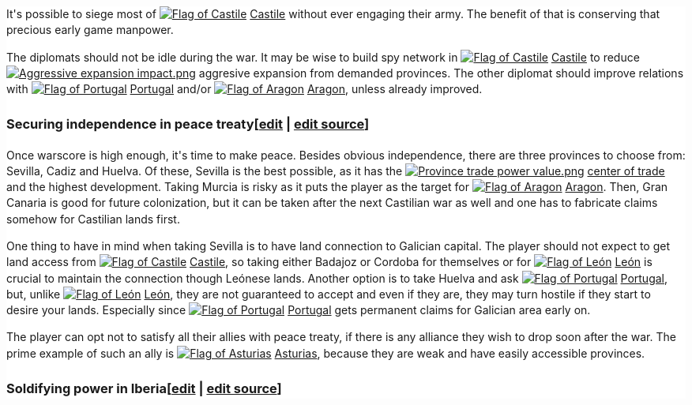 It's possible to siege most of [![Flag of Castile](/images/thumb/e/ee/Castile.png/20px-Castile.png)](/Castile "Castile") [Castile](/Castile "Castile") without ever engaging their army. The benefit of that is conserving that precious early game manpower.

The diplomats should not be idle during the war. It may be wise to build spy network in [![Flag of Castile](/images/thumb/e/ee/Castile.png/20px-Castile.png)](/Castile "Castile") [Castile](/Castile "Castile") to reduce [![Aggressive expansion impact.png](/images/thumb/c/ca/Aggressive_expansion_impact.png/28px-Aggressive_expansion_impact.png)](/Aggressive_expansion_impact "Aggressive expansion impact") aggresive expansion from demanded provinces. The other diplomat should improve relations with [![Flag of Portugal](/images/thumb/1/12/Portugal.png/20px-Portugal.png)](/Portugal "Portugal") [Portugal](/Portugal "Portugal") and/or [![Flag of Aragon](/images/thumb/6/61/Aragon.png/20px-Aragon.png)](/Aragon "Aragon") [Aragon](/Aragon "Aragon"), unless already improved.

### Securing independence in peace treaty\[[edit](/index.php?title=Galicia&veaction=edit&section=7 "Edit section: Securing independence in peace treaty") | [edit source](/index.php?title=Galicia&action=edit&section=7 "Edit section: Securing independence in peace treaty")\]

Once warscore is high enough, it's time to make peace. Besides obvious independence, there are three provinces to choose from: Sevilla, Cadiz and Huelva. Of these, Sevilla is the best possible, as it has the [![Province trade power value.png](/images/thumb/f/f4/Province_trade_power_value.png/28px-Province_trade_power_value.png)](/Center_of_trade "Center of trade") [center of trade](/Center_of_trade "Center of trade") and the highest development. Taking Murcia is risky as it puts the player as the target for [![Flag of Aragon](/images/thumb/6/61/Aragon.png/20px-Aragon.png)](/Aragon "Aragon") [Aragon](/Aragon "Aragon"). Then, Gran Canaria is good for future colonization, but it can be taken after the next Castilian war as well and one has to fabricate claims somehow for Castilian lands first.

One thing to have in mind when taking Sevilla is to have land connection to Galician capital. The player should not expect to get land access from [![Flag of Castile](/images/thumb/e/ee/Castile.png/20px-Castile.png)](/Castile "Castile") [Castile](/Castile "Castile"), so taking either Badajoz or Cordoba for themselves or for [![Flag of León](/images/thumb/f/f8/Le%C3%B3n.png/20px-Le%C3%B3n.png)](/Le%C3%B3n "León") [León](/Le%C3%B3n "León") is crucial to maintain the connection though Leónese lands. Another option is to take Huelva and ask [![Flag of Portugal](/images/thumb/1/12/Portugal.png/20px-Portugal.png)](/Portugal "Portugal") [Portugal](/Portugal "Portugal"), but, unlike [![Flag of León](/images/thumb/f/f8/Le%C3%B3n.png/20px-Le%C3%B3n.png)](/Le%C3%B3n "León") [León](/Le%C3%B3n "León"), they are not guaranteed to accept and even if they are, they may turn hostile if they start to desire your lands. Especially since [![Flag of Portugal](/images/thumb/1/12/Portugal.png/20px-Portugal.png)](/Portugal "Portugal") [Portugal](/Portugal "Portugal") gets permanent claims for Galician area early on.

The player can opt not to satisfy all their allies with peace treaty, if there is any alliance they wish to drop soon after the war. The prime example of such an ally is [![Flag of Asturias](/images/thumb/9/99/Asturias.png/20px-Asturias.png)](/Asturias "Asturias") [Asturias](/Asturias "Asturias"), because they are weak and have easily accessible provinces.

### Soldifying power in Iberia\[[edit](/index.php?title=Galicia&veaction=edit&section=8 "Edit section: Soldifying power in Iberia") | [edit source](/index.php?title=Galicia&action=edit&section=8 "Edit section: Soldifying power in Iberia")\]

